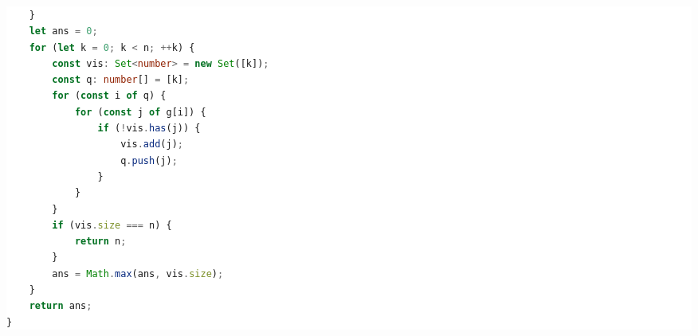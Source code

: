 ```ts
    }
    let ans = 0;
    for (let k = 0; k < n; ++k) {
        const vis: Set<number> = new Set([k]);
        const q: number[] = [k];
        for (const i of q) {
            for (const j of g[i]) {
                if (!vis.has(j)) {
                    vis.add(j);
                    q.push(j);
                }
            }
        }
        if (vis.size === n) {
            return n;
        }
        ans = Math.max(ans, vis.size);
    }
    return ans;
}
```






